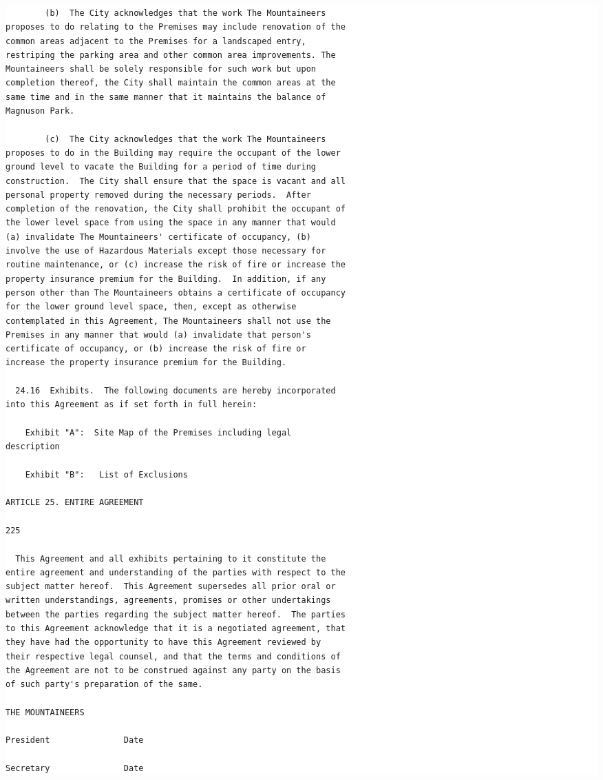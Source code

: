             (b)  The City acknowledges that the work The Mountaineers  
    proposes to do relating to the Premises may include renovation of the  
    common areas adjacent to the Premises for a landscaped entry,  
    restriping the parking area and other common area improvements. The  
    Mountaineers shall be solely responsible for such work but upon  
    completion thereof, the City shall maintain the common areas at the  
    same time and in the same manner that it maintains the balance of  
    Magnuson Park.  
  
            (c)  The City acknowledges that the work The Mountaineers  
    proposes to do in the Building may require the occupant of the lower  
    ground level to vacate the Building for a period of time during  
    construction.  The City shall ensure that the space is vacant and all  
    personal property removed during the necessary periods.  After  
    completion of the renovation, the City shall prohibit the occupant of  
    the lower level space from using the space in any manner that would  
    (a) invalidate The Mountaineers' certificate of occupancy, (b)  
    involve the use of Hazardous Materials except those necessary for  
    routine maintenance, or (c) increase the risk of fire or increase the  
    property insurance premium for the Building.  In addition, if any  
    person other than The Mountaineers obtains a certificate of occupancy  
    for the lower ground level space, then, except as otherwise  
    contemplated in this Agreement, The Mountaineers shall not use the  
    Premises in any manner that would (a) invalidate that person's  
    certificate of occupancy, or (b) increase the risk of fire or  
    increase the property insurance premium for the Building.  
  
      24.16  Exhibits.  The following documents are hereby incorporated  
    into this Agreement as if set forth in full herein:  
  
        Exhibit "A":  Site Map of the Premises including legal  
    description  
  
        Exhibit "B":   List of Exclusions  
  
    ARTICLE 25. ENTIRE AGREEMENT  
  
    225  
  
      This Agreement and all exhibits pertaining to it constitute the  
    entire agreement and understanding of the parties with respect to the  
    subject matter hereof.  This Agreement supersedes all prior oral or  
    written understandings, agreements, promises or other undertakings  
    between the parties regarding the subject matter hereof.  The parties  
    to this Agreement acknowledge that it is a negotiated agreement, that  
    they have had the opportunity to have this Agreement reviewed by  
    their respective legal counsel, and that the terms and conditions of  
    the Agreement are not to be construed against any party on the basis  
    of such party's preparation of the same.  
  
    THE MOUNTAINEERS  
  
    President               Date  
  
    Secretary               Date  
  